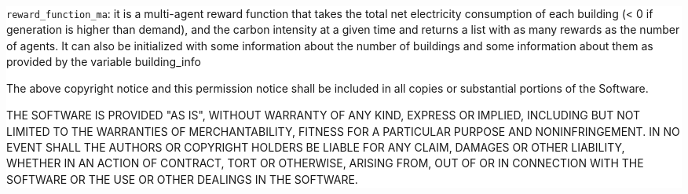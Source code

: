 ```reward_function_ma```: it is a multi-agent reward function that takes the total net electricity consumption of each building (< 0 if generation is higher than demand), and the carbon intensity at a given time and returns a list with as many rewards as the number of agents. It can also be initialized with some information about the number of buildings and some information about them as provided by the variable building_info

The above copyright notice and this permission notice shall be included in all copies or substantial portions of the Software.

THE SOFTWARE IS PROVIDED "AS IS", WITHOUT WARRANTY OF ANY KIND, EXPRESS OR IMPLIED, INCLUDING BUT NOT LIMITED TO THE WARRANTIES OF MERCHANTABILITY, FITNESS FOR A PARTICULAR PURPOSE AND NONINFRINGEMENT. IN NO EVENT SHALL THE AUTHORS OR COPYRIGHT HOLDERS BE LIABLE FOR ANY CLAIM, DAMAGES OR OTHER LIABILITY, WHETHER IN AN ACTION OF CONTRACT, TORT OR OTHERWISE, ARISING FROM, OUT OF OR IN CONNECTION WITH THE SOFTWARE OR THE USE OR OTHER DEALINGS IN THE SOFTWARE.
